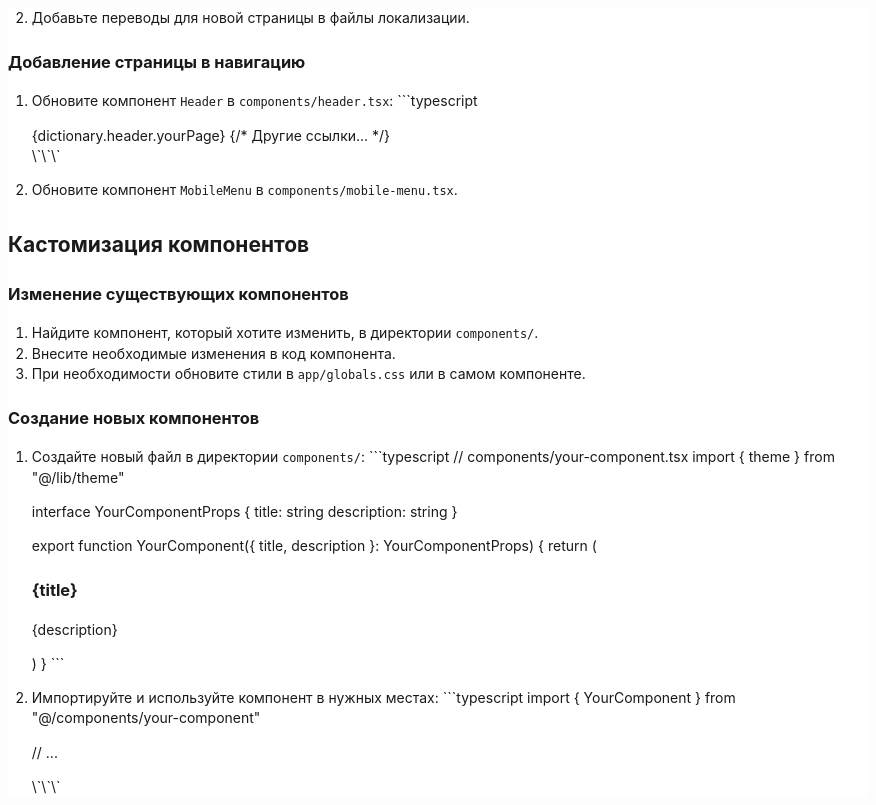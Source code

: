 2. Добавьте переводы для новой страницы в файлы локализации.

### Добавление страницы в навигацию

1. Обновите компонент `Header` в `components/header.tsx`:
   \`\`\`typescript
   <nav className="hidden md:flex gap-6">
     <Link href={`/${currentLocale}/your-page`} className="text-sm font-medium hover:underline underline-offset-4">
       {dictionary.header.yourPage}
     </Link>
     {/* Другие ссылки... */}
   </nav>
   \`\`\`

2. Обновите компонент `MobileMenu` в `components/mobile-menu.tsx`.

## Кастомизация компонентов

### Изменение существующих компонентов

1. Найдите компонент, который хотите изменить, в директории `components/`.
2. Внесите необходимые изменения в код компонента.
3. При необходимости обновите стили в `app/globals.css` или в самом компоненте.

### Создание новых компонентов

1. Создайте новый файл в директории `components/`:
   \`\`\`typescript
   // components/your-component.tsx
   import { theme } from "@/lib/theme"

   interface YourComponentProps {
     title: string
     description: string
   }

   export function YourComponent({ title, description }: YourComponentProps) {
     return (
       <div className="p-4 border rounded-md">
         <h3 className="text-xl font-bold">{title}</h3>
         <p className="mt-2 text-muted-foreground">{description}</p>
       </div>
     )
   }
   \`\`\`

2. Импортируйте и используйте компонент в нужных местах:
   \`\`\`typescript
   import { YourComponent } from "@/components/your-component"

   // ...

   <YourComponent title="Your Title" description="Your description" />
   \`\`\`
